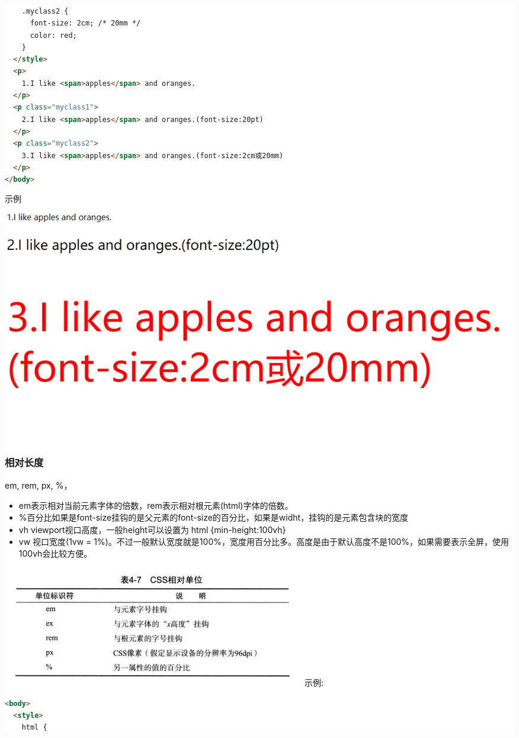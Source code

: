 ```html
    .myclass2 {
      font-size: 2cm; /* 20mm */
      color: red;
    }
  </style>
  <p>
    1.I like <span>apples</span> and oranges.
  </p>
  <p class="myclass1">
    2.I like <span>apples</span> and oranges.(font-size:20pt)
  </p>
  <p class="myclass2">
    3.I like <span>apples</span> and oranges.(font-size:2cm或20mm)
  </p>
</body>
```
示例
![1_8_绝对长度示例.png](images/1_8_绝对长度示例.png)

### 相对长度
em, rem, px, %，

- em表示相对当前元素字体的倍数，rem表示相对根元素(html)字体的倍数。
- %百分比如果是font-size挂钩的是父元素的font-size的百分比，如果是widht，挂钩的是元素包含块的宽度
- vh viewport视口高度，一般height可以设置为 html {min-height:100vh}
- vw 视口宽度(1vw = 1%)。不过一般默认宽度就是100%，宽度用百分比多。高度是由于默认高度不是100%，如果需要表示全屏，使用100vh会比较方便。

![1_7_css相对长度.png](images/1_7_css相对长度.png)
示例:
```html
<body>
  <style>
    html {
```
